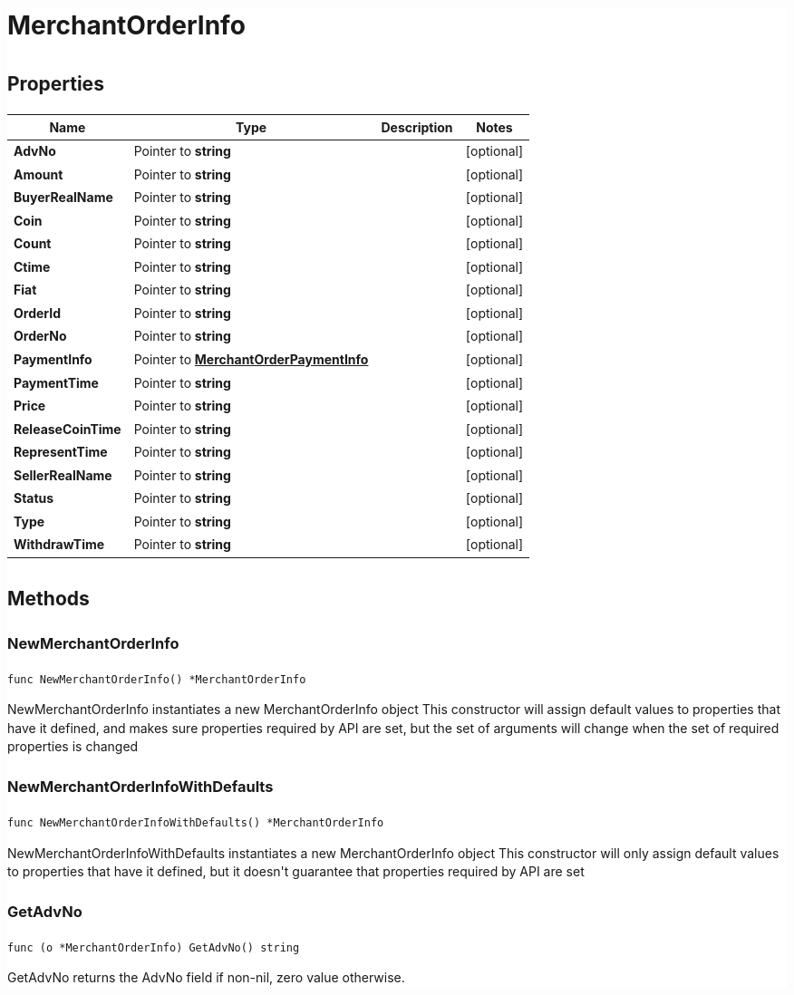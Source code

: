 # MerchantOrderInfo

## Properties

Name | Type | Description | Notes
------------ | ------------- | ------------- | -------------
**AdvNo** | Pointer to **string** |  | [optional] 
**Amount** | Pointer to **string** |  | [optional] 
**BuyerRealName** | Pointer to **string** |  | [optional] 
**Coin** | Pointer to **string** |  | [optional] 
**Count** | Pointer to **string** |  | [optional] 
**Ctime** | Pointer to **string** |  | [optional] 
**Fiat** | Pointer to **string** |  | [optional] 
**OrderId** | Pointer to **string** |  | [optional] 
**OrderNo** | Pointer to **string** |  | [optional] 
**PaymentInfo** | Pointer to [**MerchantOrderPaymentInfo**](MerchantOrderPaymentInfo.md) |  | [optional] 
**PaymentTime** | Pointer to **string** |  | [optional] 
**Price** | Pointer to **string** |  | [optional] 
**ReleaseCoinTime** | Pointer to **string** |  | [optional] 
**RepresentTime** | Pointer to **string** |  | [optional] 
**SellerRealName** | Pointer to **string** |  | [optional] 
**Status** | Pointer to **string** |  | [optional] 
**Type** | Pointer to **string** |  | [optional] 
**WithdrawTime** | Pointer to **string** |  | [optional] 

## Methods

### NewMerchantOrderInfo

`func NewMerchantOrderInfo() *MerchantOrderInfo`

NewMerchantOrderInfo instantiates a new MerchantOrderInfo object
This constructor will assign default values to properties that have it defined,
and makes sure properties required by API are set, but the set of arguments
will change when the set of required properties is changed

### NewMerchantOrderInfoWithDefaults

`func NewMerchantOrderInfoWithDefaults() *MerchantOrderInfo`

NewMerchantOrderInfoWithDefaults instantiates a new MerchantOrderInfo object
This constructor will only assign default values to properties that have it defined,
but it doesn't guarantee that properties required by API are set

### GetAdvNo

`func (o *MerchantOrderInfo) GetAdvNo() string`

GetAdvNo returns the AdvNo field if non-nil, zero value otherwise.
